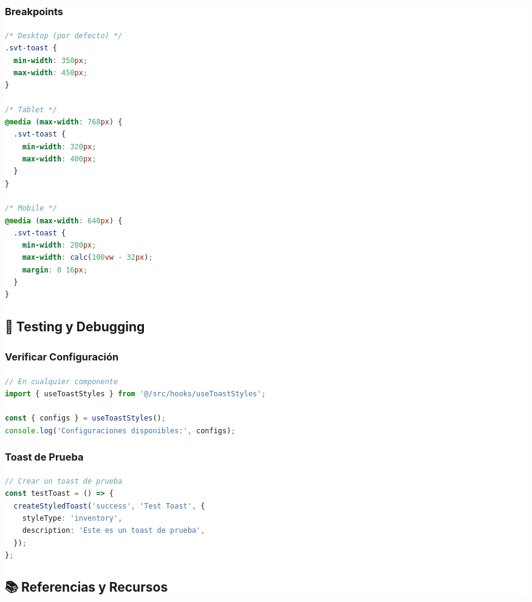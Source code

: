 ### **Breakpoints**

```css
/* Desktop (por defecto) */
.svt-toast {
  min-width: 350px;
  max-width: 450px;
}

/* Tablet */
@media (max-width: 768px) {
  .svt-toast {
    min-width: 320px;
    max-width: 400px;
  }
}

/* Mobile */
@media (max-width: 640px) {
  .svt-toast {
    min-width: 280px;
    max-width: calc(100vw - 32px);
    margin: 0 16px;
  }
}
```

## 🧪 **Testing y Debugging**

### **Verificar Configuración**

```typescript
// En cualquier componente
import { useToastStyles } from '@/src/hooks/useToastStyles';

const { configs } = useToastStyles();
console.log('Configuraciones disponibles:', configs);
```

### **Toast de Prueba**

```typescript
// Crear un toast de prueba
const testToast = () => {
  createStyledToast('success', 'Test Toast', {
    styleType: 'inventory',
    description: 'Este es un toast de prueba',
  });
};
```

## 📚 **Referencias y Recursos**
